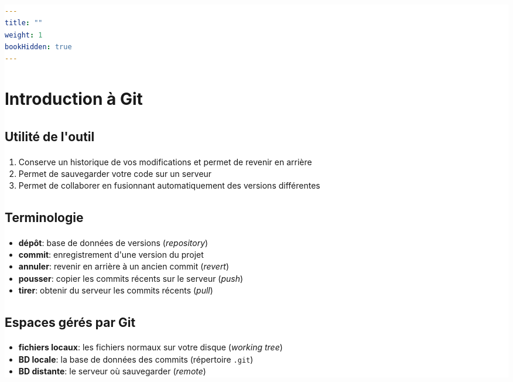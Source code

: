 ```yaml
---
title: ""
weight: 1
bookHidden: true
---
```



# Introduction à Git

## Utilité de l'outil

<center>
<video width="50%" src="git01.webm" type="video/mp4" controls>
</center>

1. Conserve un historique de vos modifications et permet de revenir en arrière
1. Permet de sauvegarder votre code sur un serveur 
1. Permet de collaborer en fusionnant automatiquement des versions différentes

## Terminologie

<center>
<video width="50%" src="git02.webm" type="video/mp4" controls>
</center>

* **dépôt**: base de données de versions (*repository*)
* **commit**: enregistrement d'une version du projet
* **annuler**: revenir en arrière à un ancien commit (*revert*)
* **pousser**: copier les commits récents sur le serveur (*push*)
* **tirer**: obtenir du serveur les commits récents (*pull*)

## Espaces gérés par Git

<center>
<video width="50%" src="git03.webm" type="video/mp4" controls>
</center>

* **fichiers locaux**: les fichiers normaux sur votre disque (*working tree*)
* **BD locale**: la base de données des commits (répertoire `.git`)
* **BD distante**: le serveur où sauvegarder (*remote*)

<center>